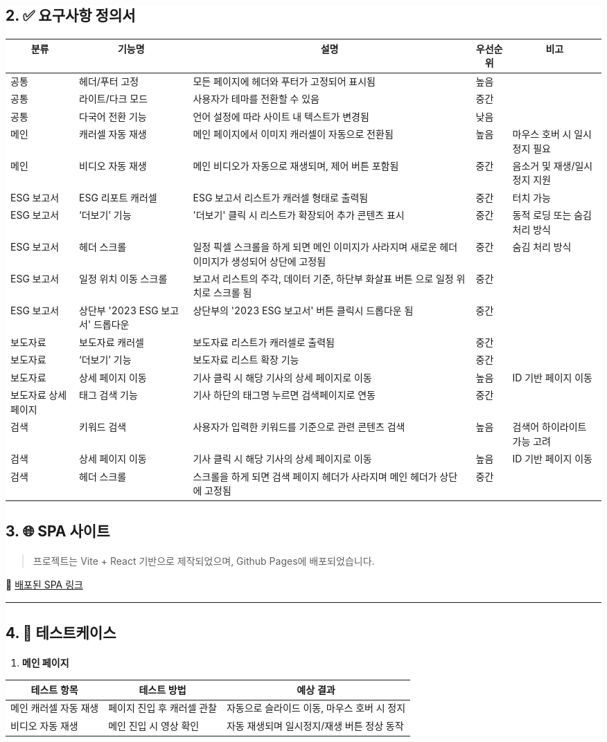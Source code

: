 
## 2. ✅ 요구사항 정의서

| 분류                | 기능명                            | 설명                                                                                            | 우선순위 | 비고                          |
| ------------------- | --------------------------------- | ----------------------------------------------------------------------------------------------- | -------- | ----------------------------- |
| 공통                | 헤더/푸터 고정                    | 모든 페이지에 헤더와 푸터가 고정되어 표시됨                                                     | 높음     |                               |
| 공통                | 라이트/다크 모드                  | 사용자가 테마를 전환할 수 있음                                                                  | 중간     |                               |
| 공통                | 다국어 전환 기능                  | 언어 설정에 따라 사이트 내 텍스트가 변경됨                                                      | 낮음     |                               |
| 메인                | 캐러셀 자동 재생                  | 메인 페이지에서 이미지 캐러셀이 자동으로 전환됨                                                 | 높음     | 마우스 호버 시 일시 정지 필요 |
| 메인                | 비디오 자동 재생                  | 메인 비디오가 자동으로 재생되며, 제어 버튼 포함됨                                               | 중간     | 음소거 및 재생/일시정지 지원  |
| ESG 보고서          | ESG 리포트 캐러셀                 | ESG 보고서 리스트가 캐러셀 형태로 출력됨                                                        | 중간     | 터치 가능                     |
| ESG 보고서          | ‘더보기’ 기능                     | '더보기' 클릭 시 리스트가 확장되어 추가 콘텐츠 표시                                             | 중간     | 동적 로딩 또는 숨김 처리 방식 |
| ESG 보고서          | 헤더 스크롤                       | 일정 픽셀 스크롤을 하게 되면 메인 이미지가 사라지며 새로운 헤더 이미지가 생성되어 상단에 고정됨 | 중간     | 숨김 처리 방식                |
| ESG 보고서          | 일정 위치 이동 스크롤             | 보고서 리스트의 주각, 데이터 기준, 하단부 화살표 버튼 으로 일정 위치로 스크롤 됨                | 중간     |
| ESG 보고서          | 상단부 '2023 ESG 보고서' 드롭다운 | 상단부의 '2023 ESG 보고서' 버튼 클릭시 드롭다운 됨                                              | 중간     |
| 보도자료            | 보도자료 캐러셀                   | 보도자료 리스트가 캐러셀로 출력됨                                                               | 중간     |                               |
| 보도자료            | ‘더보기’ 기능                     | 보도자료 리스트 확장 기능                                                                       | 중간     |                               |
| 보도자료            | 상세 페이지 이동                  | 기사 클릭 시 해당 기사의 상세 페이지로 이동                                                     | 높음     | ID 기반 페이지 이동           |
| 보도자료 상세페이지 | 태그 검색 기능                    | 기사 하단의 태그명 누르면 검색페이지로 연동                                                     | 중간     |                               |
| 검색                | 키워드 검색                       | 사용자가 입력한 키워드를 기준으로 관련 콘텐츠 검색                                              | 높음     | 검색어 하이라이트 가능 고려   |
| 검색                | 상세 페이지 이동                  | 기사 클릭 시 해당 기사의 상세 페이지로 이동                                                     | 높음     | ID 기반 페이지 이동           |
| 검색                | 헤더 스크롤                       | 스크롤을 하게 되면 검색 페이지 헤더가 사라지며 메인 헤더가 상단에 고정됨                        | 중간     |

## 3. 🌐 SPA 사이트

> 프로젝트는 Vite + React 기반으로 제작되었으며, Github Pages에 배포되었습니다.

🔗 [배포된 SPA 링크](https://ehgus8.github.io/kakaocorp-react-release/)

---

## 4. 🧪 테스트케이스

1. **메인 페이지**

| 테스트 항목           | 테스트 방법                | 예상 결과                                   |
| --------------------- | -------------------------- | ------------------------------------------- |
| 메인 캐러셀 자동 재생 | 페이지 진입 후 캐러셀 관찰 | 자동으로 슬라이드 이동, 마우스 호버 시 정지 |
| 비디오 자동 재생      | 메인 진입 시 영상 확인     | 자동 재생되며 일시정지/재생 버튼 정상 동작  |
